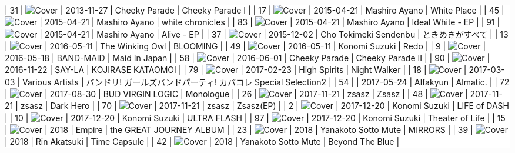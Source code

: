 | 31 | ![Cover](http://coverartarchive.org/release/d4955b29-e226-4e96-a328-ef4f1384ffdd/6590540103-250.jpg) | 2013-11-27 | Cheeky Parade | Cheeky Parade I |
| 17 | ![Cover](https://i.discogs.com/BVS5BoGWdNZZAxLs-Gd3IQDNnnQZ0pDvnSacFdsGwJQ/rs:fit/g:sm/q:40/h:150/w:150/czM6Ly9kaXNjb2dz/LWRhdGFiYXNlLWlt/YWdlcy9SLTIwNTk4/MjQxLTE2MzQzMDIz/MDYtOTkyMi5qcGVn.jpeg) | 2015-04-21 | Mashiro Ayano | White Place |
| 45 | ![Cover](https://i.discogs.com/BVS5BoGWdNZZAxLs-Gd3IQDNnnQZ0pDvnSacFdsGwJQ/rs:fit/g:sm/q:40/h:150/w:150/czM6Ly9kaXNjb2dz/LWRhdGFiYXNlLWlt/YWdlcy9SLTIwNTk4/MjQxLTE2MzQzMDIz/MDYtOTkyMi5qcGVn.jpeg) | 2015-04-21 | Mashiro Ayano | white chronicles |
| 83 | ![Cover](https://i.discogs.com/BVS5BoGWdNZZAxLs-Gd3IQDNnnQZ0pDvnSacFdsGwJQ/rs:fit/g:sm/q:40/h:150/w:150/czM6Ly9kaXNjb2dz/LWRhdGFiYXNlLWlt/YWdlcy9SLTIwNTk4/MjQxLTE2MzQzMDIz/MDYtOTkyMi5qcGVn.jpeg) | 2015-04-21 | Mashiro Ayano | Ideal White - EP |
| 91 | ![Cover](https://i.discogs.com/BVS5BoGWdNZZAxLs-Gd3IQDNnnQZ0pDvnSacFdsGwJQ/rs:fit/g:sm/q:40/h:150/w:150/czM6Ly9kaXNjb2dz/LWRhdGFiYXNlLWlt/YWdlcy9SLTIwNTk4/MjQxLTE2MzQzMDIz/MDYtOTkyMi5qcGVn.jpeg) | 2015-04-21 | Mashiro Ayano | Alive - EP |
| 37 | ![Cover](https://i.discogs.com/_Lg8fhQpc7LE1bp7Wk6rjdWAQPfaetybHvMJ1a3bS5w/rs:fit/g:sm/q:40/h:150/w:150/czM6Ly9kaXNjb2dz/LWRhdGFiYXNlLWlt/YWdlcy9SLTE1Nzk3/Mzg3LTE1OTc5NjU1/ODQtNDMxMC5qcGVn.jpeg) | 2015-12-02 | Cho Tokimeki Sendenbu | ときめきがすべて |
| 13 | ![Cover](https://i.discogs.com/hBOoJkTivOPSr_u_0j99a-LtoYA1WEZftESw4RLbD7I/rs:fit/g:sm/q:40/h:150/w:150/czM6Ly9kaXNjb2dz/LWRhdGFiYXNlLWlt/YWdlcy9SLTk1MzA2/NDMtMTQ4NzExNTI2/MC0yNjEwLmpwZWc.jpeg) | 2016-05-11 | The Winking Owl | BLOOMING |
| 49 | ![Cover](https://i.discogs.com/kudN88K-kjjI5YwwCBb7DIrAyUfD5qigE9qjhnwLWWE/rs:fit/g:sm/q:40/h:150/w:150/czM6Ly9kaXNjb2dz/LWRhdGFiYXNlLWlt/YWdlcy9SLTE2MTcx/OTkzLTE2MDkyNjQx/MjYtMzI2NS5wbmc.jpeg) | 2016-05-11 | Konomi Suzuki | Redo |
| 9 | ![Cover](https://i.discogs.com/TscOHvH9Etbx2_R3PbwefQJfu3GEajAytEGiBVokXfo/rs:fit/g:sm/q:40/h:150/w:150/czM6Ly9kaXNjb2dz/LWRhdGFiYXNlLWlt/YWdlcy9SLTExNTcz/OTk4LTE1MTg3NTc2/MjctNDI5NC5qcGVn.jpeg) | 2016-05-18 | BAND-MAID | Maid In Japan |
| 58 | ![Cover](https://i.discogs.com/_yMlLsjKyFvT70lz_W6zhjRL22tJX6gbvKx6pH3HbYQ/rs:fit/g:sm/q:40/h:150/w:150/czM6Ly9kaXNjb2dz/LWRhdGFiYXNlLWlt/YWdlcy9SLTI0OTUw/MzA1LTE2NjY3ODI4/NDctMzAzNi5qcGVn.jpeg) | 2016-06-01 | Cheeky Parade | Cheeky Parade II |
| 90 | ![Cover](https://i.discogs.com/1E_zoTiQ_wf9pPGF5ZVu3xbXsP2onUcSTCSxDbc9i84/rs:fit/g:sm/q:40/h:150/w:150/czM6Ly9kaXNjb2dz/LWRhdGFiYXNlLWlt/YWdlcy9SLTE5NTky/NzY0LTE2MjcwMjYz/NjktNDMxNC5qcGVn.jpeg) | 2016-11-22 | SAY-LA | KOJIRASE KATAOMOI |
| 79 | ![Cover](https://i.discogs.com/ishSAAPFaDuLYK2tzIMbdVzLgcOK3wtmNyRrXCdVKaU/rs:fit/g:sm/q:40/h:150/w:150/czM6Ly9kaXNjb2dz/LWRhdGFiYXNlLWlt/YWdlcy9SLTkwNTcx/MjAtMTQ3NDAyNTMz/My0zMDc3LmpwZWc.jpeg) | 2017-02-23 | High Spirits | Night Walker |
| 18 | ![Cover](https://i.discogs.com/c7wVSWlGT0aW6QKArXn3mcYNNdrWvjBpM6z5Lv4qDlw/rs:fit/g:sm/q:40/h:150/w:150/czM6Ly9kaXNjb2dz/LWRhdGFiYXNlLWlt/YWdlcy9SLTQwMDU4/ODQtMTUwNTMxMjA0/My0xMzI4LmpwZWc.jpeg) | 2017-03-03 | Various Artists | バンドリ! ガールズバンドパーティ! カバコレ Special Selection2 |
| 54 |  | 2017-05-24 | Alfakyun | Almatic. |
| 72 | ![Cover](https://i.discogs.com/JLHyVU_-CW-Ay3fPPqAkzyntnIG4plqyMqHrTLRCt-I/rs:fit/g:sm/q:40/h:150/w:150/czM6Ly9kaXNjb2dz/LWRhdGFiYXNlLWlt/YWdlcy9SLTExMDEy/MjYwLTE1MDgyMTc2/MjItNjY3My5qcGVn.jpeg) | 2017-08-30 | BUD VIRGIN LOGIC | Monologue |
| 26 | ![Cover](https://i.discogs.com/teLxzgl56-Ga7fEK2X5f443aPA-Hr0TQ4BB3Uc3dW4k/rs:fit/g:sm/q:40/h:150/w:150/czM6Ly9kaXNjb2dz/LWRhdGFiYXNlLWlt/YWdlcy9SLTE4MDI2/OTc0LTE2MTY4MTQz/MzItNjY1OS5qcGVn.jpeg) | 2017-11-21 | zsasz | Zsasz |
| 48 | ![Cover](https://i.discogs.com/teLxzgl56-Ga7fEK2X5f443aPA-Hr0TQ4BB3Uc3dW4k/rs:fit/g:sm/q:40/h:150/w:150/czM6Ly9kaXNjb2dz/LWRhdGFiYXNlLWlt/YWdlcy9SLTE4MDI2/OTc0LTE2MTY4MTQz/MzItNjY1OS5qcGVn.jpeg) | 2017-11-21 | zsasz | Dark Hero |
| 70 | ![Cover](https://i.discogs.com/teLxzgl56-Ga7fEK2X5f443aPA-Hr0TQ4BB3Uc3dW4k/rs:fit/g:sm/q:40/h:150/w:150/czM6Ly9kaXNjb2dz/LWRhdGFiYXNlLWlt/YWdlcy9SLTE4MDI2/OTc0LTE2MTY4MTQz/MzItNjY1OS5qcGVn.jpeg) | 2017-11-21 | zsasz | Zsasz(EP) |
| 2 | ![Cover](https://i.discogs.com/1RmCoKyGitewWmR8ezcZ47CRabyqJYpPVHL_W-REzYs/rs:fit/g:sm/q:40/h:150/w:150/czM6Ly9kaXNjb2dz/LWRhdGFiYXNlLWlt/YWdlcy9SLTE1NTgw/OTk3LTE1OTM5Nzgx/NTktMjc3Mi5qcGVn.jpeg) | 2017-12-20 | Konomi Suzuki | LIFE of DASH |
| 10 | ![Cover](https://i.discogs.com/1RmCoKyGitewWmR8ezcZ47CRabyqJYpPVHL_W-REzYs/rs:fit/g:sm/q:40/h:150/w:150/czM6Ly9kaXNjb2dz/LWRhdGFiYXNlLWlt/YWdlcy9SLTE1NTgw/OTk3LTE1OTM5Nzgx/NTktMjc3Mi5qcGVn.jpeg) | 2017-12-20 | Konomi Suzuki | ULTRA FLASH |
| 97 | ![Cover](https://i.discogs.com/72Sprv-Jnug6dTH0EYdzOBEqHrhtUb8d-c06IAOeu1w/rs:fit/g:sm/q:40/h:150/w:150/czM6Ly9kaXNjb2dz/LWRhdGFiYXNlLWlt/YWdlcy9SLTE2MTcx/NTI2LTE2MDQ2NzM4/MTQtNDA3OC5qcGVn.jpeg) | 2017-12-20 | Konomi Suzuki | Theater of Life |
| 15 | ![Cover](https://i.discogs.com/sijA2pZBPRRyz3FuffhHXkfmz8bPvSKcPF-XrZujFzo/rs:fit/g:sm/q:40/h:150/w:150/czM6Ly9kaXNjb2dz/LWRhdGFiYXNlLWlt/YWdlcy9SLTQ5MjU0/NjgtMTM4MDUzOTM3/Ni0xOTgyLmpwZWc.jpeg) | 2018 | Empire | the GREAT JOURNEY ALBUM |
| 23 | ![Cover](https://i.discogs.com/8EgooJN8fQcb39wssNu2x_9T9pPY6g0FngZwga7dGb4/rs:fit/g:sm/q:40/h:150/w:150/czM6Ly9kaXNjb2dz/LWRhdGFiYXNlLWlt/YWdlcy9SLTEyMDE0/MDM5LTE1MjY1NzI4/NDktNjI1NC5qcGVn.jpeg) | 2018 | Yanakoto Sotto Mute | MIRRORS |
| 39 | ![Cover](https://i.discogs.com/KtyWwmcjudCCniyJ1hFEnRKtKyTue6RZS_I2gkdZudM/rs:fit/g:sm/q:40/h:150/w:150/czM6Ly9kaXNjb2dz/LWRhdGFiYXNlLWlt/YWdlcy9SLTEyNDUz/MjUwLTE1MzU1NzM2/MDgtMzgyNy5qcGVn.jpeg) | 2018 | Rin Akatsuki | Time Capsule |
| 42 | ![Cover](https://i.discogs.com/8EgooJN8fQcb39wssNu2x_9T9pPY6g0FngZwga7dGb4/rs:fit/g:sm/q:40/h:150/w:150/czM6Ly9kaXNjb2dz/LWRhdGFiYXNlLWlt/YWdlcy9SLTEyMDE0/MDM5LTE1MjY1NzI4/NDktNjI1NC5qcGVn.jpeg) | 2018 | Yanakoto Sotto Mute | Beyond The Blue |
